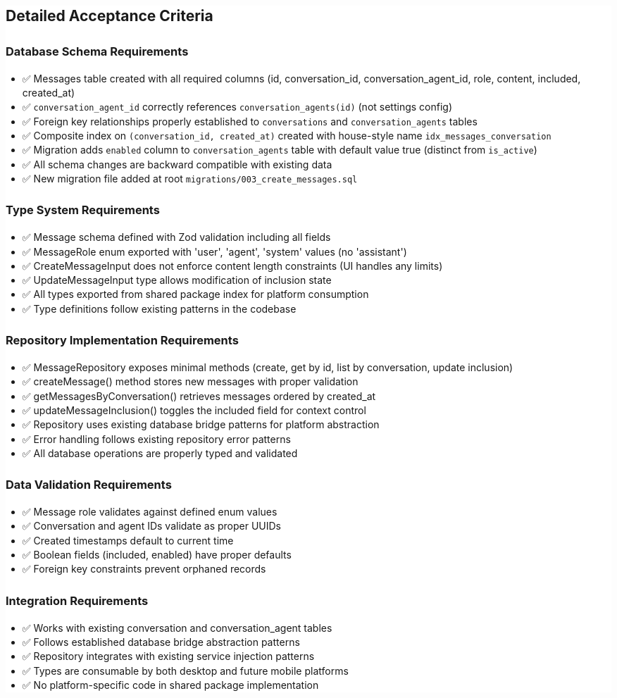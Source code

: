 ## Detailed Acceptance Criteria

### Database Schema Requirements

- ✅ Messages table created with all required columns (id, conversation_id, conversation_agent_id, role, content, included, created_at)
- ✅ `conversation_agent_id` correctly references `conversation_agents(id)` (not settings config)
- ✅ Foreign key relationships properly established to `conversations` and `conversation_agents` tables
- ✅ Composite index on `(conversation_id, created_at)` created with house-style name `idx_messages_conversation`
- ✅ Migration adds `enabled` column to `conversation_agents` table with default value true (distinct from `is_active`)
- ✅ All schema changes are backward compatible with existing data
- ✅ New migration file added at root `migrations/003_create_messages.sql`

### Type System Requirements

- ✅ Message schema defined with Zod validation including all fields
- ✅ MessageRole enum exported with 'user', 'agent', 'system' values (no 'assistant')
- ✅ CreateMessageInput does not enforce content length constraints (UI handles any limits)
- ✅ UpdateMessageInput type allows modification of inclusion state
- ✅ All types exported from shared package index for platform consumption
- ✅ Type definitions follow existing patterns in the codebase

### Repository Implementation Requirements

- ✅ MessageRepository exposes minimal methods (create, get by id, list by conversation, update inclusion)
- ✅ createMessage() method stores new messages with proper validation
- ✅ getMessagesByConversation() retrieves messages ordered by created_at
- ✅ updateMessageInclusion() toggles the included field for context control
- ✅ Repository uses existing database bridge patterns for platform abstraction
- ✅ Error handling follows existing repository error patterns
- ✅ All database operations are properly typed and validated

### Data Validation Requirements

- ✅ Message role validates against defined enum values
- ✅ Conversation and agent IDs validate as proper UUIDs
- ✅ Created timestamps default to current time
- ✅ Boolean fields (included, enabled) have proper defaults
- ✅ Foreign key constraints prevent orphaned records

### Integration Requirements

- ✅ Works with existing conversation and conversation_agent tables
- ✅ Follows established database bridge abstraction patterns
- ✅ Repository integrates with existing service injection patterns
- ✅ Types are consumable by both desktop and future mobile platforms
- ✅ No platform-specific code in shared package implementation
